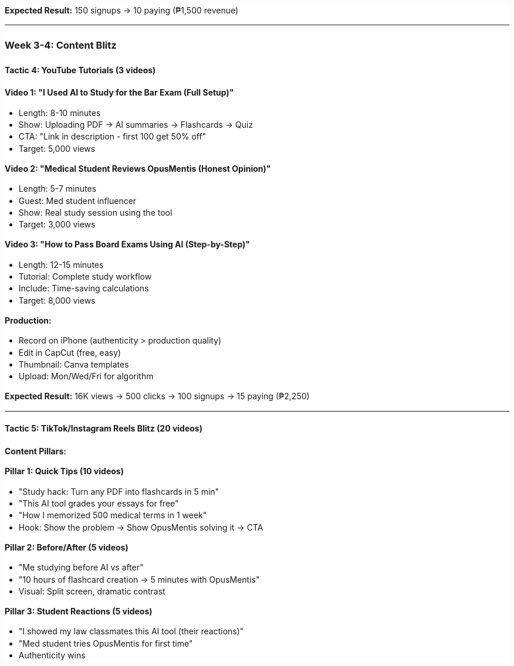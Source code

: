 **Expected Result:** 150 signups → 10 paying (₱1,500 revenue)

---

### **Week 3-4: Content Blitz**

#### **Tactic 4: YouTube Tutorials (3 videos)**

**Video 1: "I Used AI to Study for the Bar Exam (Full Setup)"**
- Length: 8-10 minutes
- Show: Uploading PDF → AI summaries → Flashcards → Quiz
- CTA: "Link in description - first 100 get 50% off"
- Target: 5,000 views

**Video 2: "Medical Student Reviews OpusMentis (Honest Opinion)"**
- Length: 5-7 minutes
- Guest: Med student influencer
- Show: Real study session using the tool
- Target: 3,000 views

**Video 3: "How to Pass Board Exams Using AI (Step-by-Step)"**
- Length: 12-15 minutes
- Tutorial: Complete study workflow
- Include: Time-saving calculations
- Target: 8,000 views

**Production:**
- Record on iPhone (authenticity > production quality)
- Edit in CapCut (free, easy)
- Thumbnail: Canva templates
- Upload: Mon/Wed/Fri for algorithm

**Expected Result:** 16K views → 500 clicks → 100 signups → 15 paying (₱2,250)

---

#### **Tactic 5: TikTok/Instagram Reels Blitz (20 videos)**

**Content Pillars:**

**Pillar 1: Quick Tips (10 videos)**
- "Study hack: Turn any PDF into flashcards in 5 min"
- "This AI tool grades your essays for free"
- "How I memorized 500 medical terms in 1 week"
- Hook: Show the problem → Show OpusMentis solving it → CTA

**Pillar 2: Before/After (5 videos)**
- "Me studying before AI vs after"
- "10 hours of flashcard creation → 5 minutes with OpusMentis"
- Visual: Split screen, dramatic contrast

**Pillar 3: Student Reactions (5 videos)**
- "I showed my law classmates this AI tool (their reactions)"
- "Med student tries OpusMentis for first time"
- Authenticity wins
